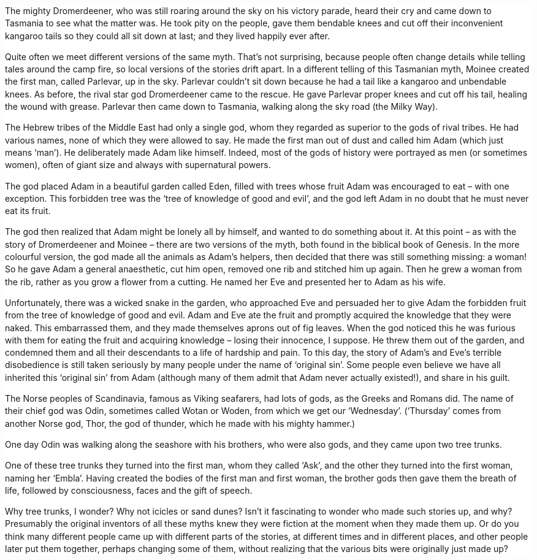 The mighty Dromerdeener, who was still roaring around the sky on his victory parade, heard their cry and came down to Tasmania to see what the matter was. He took pity on the people, gave them bendable knees and cut off their inconvenient kangaroo tails so they could all sit down at last; and they lived happily ever after.

Quite often we meet different versions of the same myth. That’s not surprising, because people often change details while telling tales around the camp fire, so local versions of the stories drift apart. In a different telling of this Tasmanian myth, Moinee created the first man, called Parlevar, up in the sky. Parlevar couldn’t sit down because he had a tail like a kangaroo and unbendable knees. As before, the rival star god Dromerdeener came to the rescue. He gave Parlevar proper knees and cut off his tail, healing the wound with grease. Parlevar then came down to Tasmania, walking along the sky road (the Milky Way).

The Hebrew tribes of the Middle East had only a single god, whom they regarded as superior to the gods of rival tribes. He had various names, none of which they were allowed to say. He made the first man out of dust and called him Adam (which just means ‘man’). He deliberately made Adam like himself. Indeed, most of the gods of history were portrayed as men (or sometimes women), often of giant size and always with supernatural powers.

The god placed Adam in a beautiful garden called Eden, filled with trees whose fruit Adam was encouraged to eat – with one exception. This forbidden tree was the ‘tree of knowledge of good and evil’, and the god left Adam in no doubt that he must never eat its fruit.

The god then realized that Adam might be lonely all by himself, and wanted to do something about it. At this point – as with the story of Dromerdeener and Moinee – there are two versions of the myth, both found in the biblical book of Genesis. In the more colourful version, the god made all the animals as Adam’s helpers, then decided that there was still something missing: a woman! So he gave Adam a general anaesthetic, cut him open, removed one rib and stitched him up again. Then he grew a woman from the rib, rather as you grow a flower from a cutting. He named her Eve and presented her to Adam as his wife.

Unfortunately, there was a wicked snake in the garden, who approached Eve and persuaded her to give Adam the forbidden fruit from the tree of knowledge of good and evil. Adam and Eve ate the fruit and promptly acquired the knowledge that they were naked. This embarrassed them, and they made themselves aprons out of fig leaves. When the god noticed this he was furious with them for eating the fruit and acquiring knowledge – losing their innocence, I suppose. He threw them out of the garden, and condemned them and all their descendants to a life of hardship and pain. To this day, the story of Adam’s and Eve’s terrible disobedience is still taken seriously by many people under the name of ‘original sin’. Some people even believe we have all inherited this ‘original sin’ from Adam (although many of them admit that Adam never actually existed!), and share in his guilt.

The Norse peoples of Scandinavia, famous as Viking seafarers, had lots of gods, as the Greeks and Romans did. The name of their chief god was Odin, sometimes called Wotan or Woden, from which we get our ‘Wednesday’. (‘Thursday’ comes from another Norse god, Thor, the god of thunder, which he made with his mighty hammer.)

One day Odin was walking along the seashore with his brothers, who were also gods, and they came upon two tree trunks.

One of these tree trunks they turned into the first man, whom they called ‘Ask’, and the other they turned into the first woman, naming her ‘Embla’. Having created the bodies of the first man and first woman, the brother gods then gave them the breath of life, followed by consciousness, faces and the gift of speech.

Why tree trunks, I wonder? Why not icicles or sand dunes? Isn’t it fascinating to wonder who made such stories up, and why? Presumably the original inventors of all these myths knew they were fiction at the moment when they made them up. Or do you think many different people came up with different parts of the stories, at different times and in different places, and other people later put them together, perhaps changing some of them, without realizing that the various bits were originally just made up?
